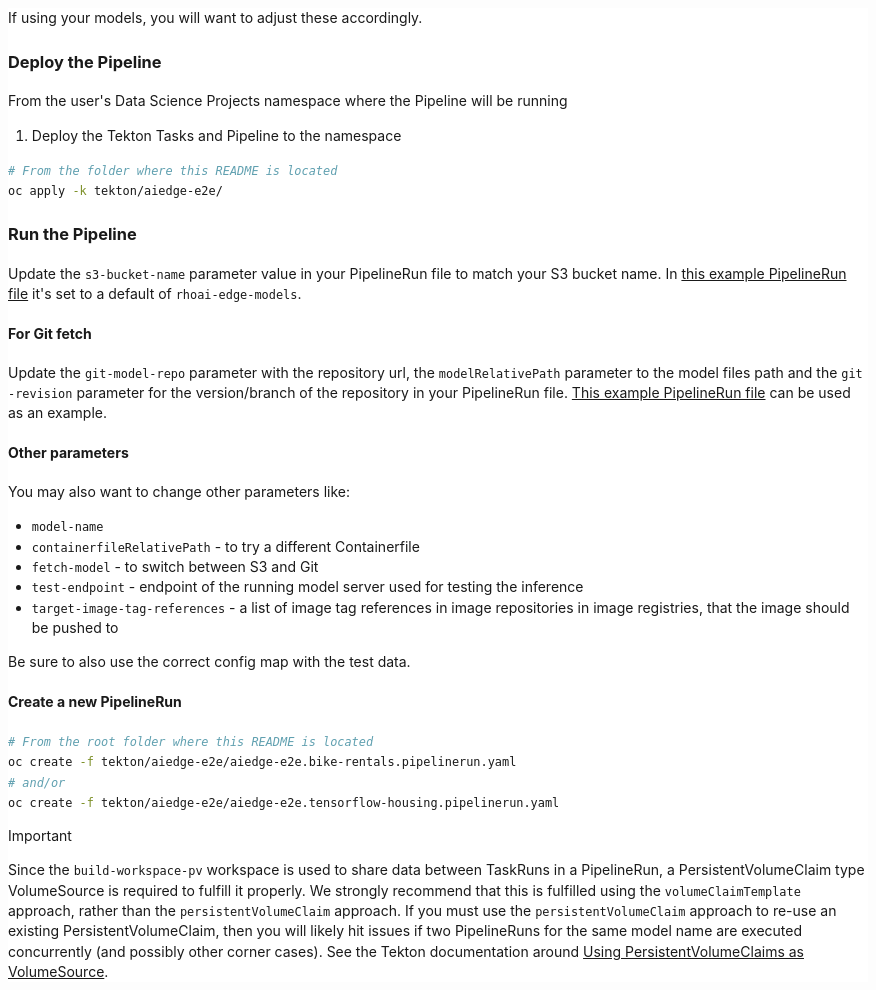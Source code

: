 If using your models, you will want to adjust these accordingly.

### Deploy the Pipeline
From the user's Data Science Projects namespace where the Pipeline will be running

1. Deploy the Tekton Tasks and Pipeline to the namespace
```bash
# From the folder where this README is located
oc apply -k tekton/aiedge-e2e/
```

### Run the Pipeline

Update the `s3-bucket-name` parameter value in your PipelineRun file to match your S3 bucket name.
In [this example PipelineRun file](tekton/aiedge-e2e/aiedge-e2e.bike-rentals.pipelinerun.yaml) it's set to a default of `rhoai-edge-models`.

#### For Git fetch

Update the `git-model-repo` parameter with the repository url, the `modelRelativePath` parameter to the model files path and the `git-revision` parameter for the version/branch of the repository in your PipelineRun file.
[This example PipelineRun file](tekton/aiedge-e2e/aiedge-e2e.tensorflow-housing.pipelinerun.yaml) can be used as an example.

#### Other parameters
You may also want to change other parameters like:
* `model-name`
* `containerfileRelativePath` - to try a different Containerfile
* `fetch-model` - to switch between S3 and Git
* `test-endpoint` - endpoint of the running model server used for testing the inference
* `target-image-tag-references` - a list of image tag references in image repositories in image registries, that the image should be pushed to

Be sure to also use the correct config map with the test data.

#### Create a new PipelineRun
```bash
# From the root folder where this README is located
oc create -f tekton/aiedge-e2e/aiedge-e2e.bike-rentals.pipelinerun.yaml
# and/or
oc create -f tekton/aiedge-e2e/aiedge-e2e.tensorflow-housing.pipelinerun.yaml
```

> [!IMPORTANT]
> Since the `build-workspace-pv` workspace is used to share data between TaskRuns in a PipelineRun, a PersistentVolumeClaim type VolumeSource is required to fulfill it properly.
> We strongly recommend that this is fulfilled using the `volumeClaimTemplate` approach, rather than the `persistentVolumeClaim` approach.
> If you must use the `persistentVolumeClaim` approach to re-use an existing PersistentVolumeClaim, then you will likely hit issues if two PipelineRuns for the same model name are executed concurrently (and possibly other corner cases).
> See the Tekton documentation around [Using PersistentVolumeClaims as VolumeSource](https://tekton.dev/docs/pipelines/workspaces/#using-persistentvolumeclaims-as-volumesource).
